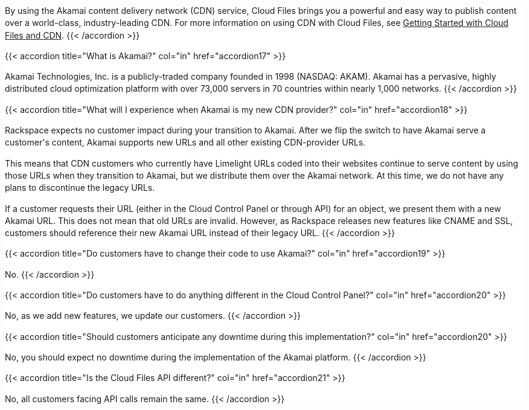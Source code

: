 By using the Akamai content delivery network (CDN) service, Cloud Files
brings you a powerful and easy way to publish content over a world-class,
industry-leading CDN. For more information on using CDN with Cloud Files, see
[Getting Started with Cloud Files and CDN](/support/how-to/getting-started-with-cloud-files-and-cdn).
{{< /accordion >}}

{{< accordion title="What is Akamai?" col="in" href="accordion17" >}}

Akamai Technologies, Inc. is a publicly-traded company founded in 1998
(NASDAQ: AKAM). Akamai has a pervasive, highly distributed cloud
optimization platform with over 73,000 servers in 70 countries within
nearly 1,000 networks.
{{< /accordion >}}

{{< accordion title="What will I experience when Akamai is my new CDN provider?" col="in" href="accordion18" >}}

Rackspace expects no customer impact during your transition to Akamai.
After we flip the switch to have Akamai serve a customer's content,
Akamai supports new URLs and all other existing CDN-provider URLs.

This means that CDN customers who currently have Limelight URLs coded
into their websites continue to serve content by using those URLs when
they transition to Akamai, but we distribute them  over the
Akamai network. At this time, we do not have any plans to discontinue
the legacy URLs.

If a customer requests their URL (either in the Cloud Control Panel or through
API) for an object, we present them with a new Akamai URL. This
does not mean that old URLs are invalid. However, as Rackspace releases
new features like CNAME and SSL, customers should reference their
new Akamai URL instead of their legacy URL.
{{< /accordion >}}

{{< accordion title="Do customers have to change their code to use Akamai?" col="in" href="accordion19" >}}

No.
{{< /accordion >}}

{{< accordion title="Do customers have to do anything different in the Cloud Control Panel?" col="in" href="accordion20" >}}

No, as we add new features, we update our customers.
{{< /accordion >}}

{{< accordion title="Should customers anticipate any downtime during this implementation?" col="in" href="accordion20" >}}

No, you should expect no downtime during the implementation of the Akamai
platform.
{{< /accordion >}}

{{< accordion title="Is the Cloud Files API different?" col="in" href="accordion21" >}}

No, all customers facing API calls remain the same.
{{< /accordion >}}
